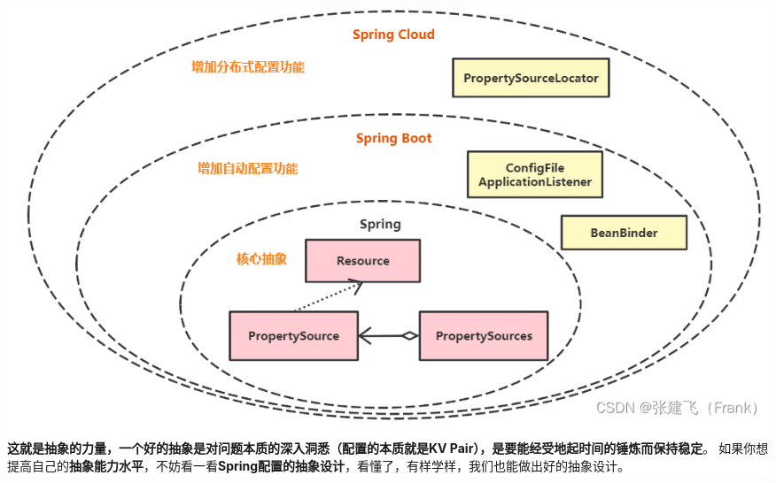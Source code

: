 ![抽象的力量](images/10.5.抽象的力量.png)

**这就是抽象的力量，一个好的抽象是对问题本质的深入洞悉（配置的本质就是KV Pair），是要能经受地起时间的锤炼而保持稳定**。
如果你想提高自己的**抽象能力水平**，不妨看一看**Spring配置的抽象设计**，看懂了，有样学样，我们也能做出好的抽象设计。

